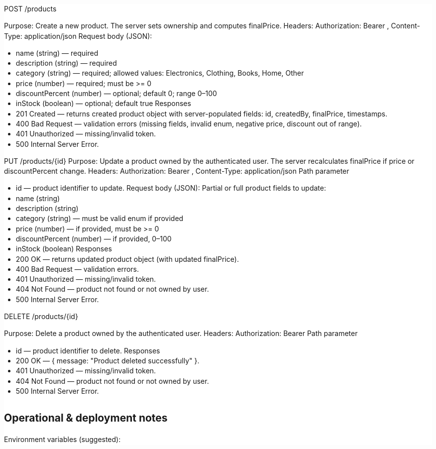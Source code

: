 POST /products

Purpose: Create a new product. The server sets ownership and computes finalPrice.
Headers: Authorization: Bearer <token>, Content-Type: application/json
Request body (JSON):
- name (string) — required
- description (string) — required
- category (string) — required; allowed values: Electronics, Clothing, Books, Home, Other
- price (number) — required; must be >= 0
- discountPercent (number) — optional; default 0; range 0–100
- inStock (boolean) — optional; default true
Responses
- 201 Created — returns created product object with server-populated fields: id, createdBy, finalPrice, timestamps.
- 400 Bad Request — validation errors (missing fields, invalid enum, negative price, discount out of range).
- 401 Unauthorized — missing/invalid token.
- 500 Internal Server Error.

PUT /products/{id}
Purpose: Update a product owned by the authenticated user. The server recalculates finalPrice if price or discountPercent change.
Headers: Authorization: Bearer <token>, Content-Type: application/json
Path parameter
- id — product identifier to update.
Request body (JSON): Partial or full product fields to update:
- name (string)
- description (string)
- category (string) — must be valid enum if provided
- price (number) — if provided, must be >= 0
- discountPercent (number) — if provided, 0–100
- inStock (boolean)
Responses
- 200 OK — returns updated product object (with updated finalPrice).
- 400 Bad Request — validation errors.
- 401 Unauthorized — missing/invalid token.
- 404 Not Found — product not found or not owned by user.
- 500 Internal Server Error.

DELETE /products/{id}

Purpose: Delete a product owned by the authenticated user.
Headers: Authorization: Bearer <token>
Path parameter
- id — product identifier to delete.
Responses
- 200 OK — { message: "Product deleted successfully" }.
- 401 Unauthorized — missing/invalid token.
- 404 Not Found — product not found or not owned by user.
- 500 Internal Server Error.

## Operational & deployment notes
Environment variables (suggested):
